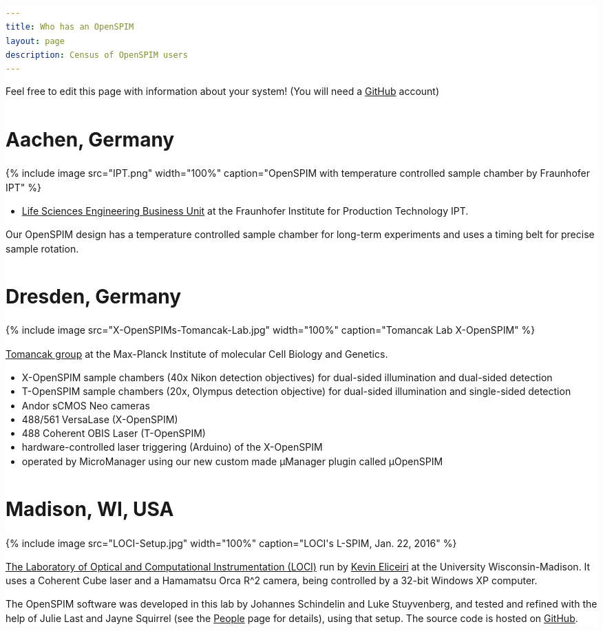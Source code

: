 ```yaml
---
title: Who has an OpenSPIM
layout: page
description: Census of OpenSPIM users
---
```

Feel free to edit this page with information about your system! (You will need a [GitHub](https://github.com) account)

# Aachen, Germany

{% include image src="IPT.png" width="100%" caption="OpenSPIM with temperature controlled sample chamber by Fraunhofer IPT" %}

  - [Life Sciences Engineering Business Unit](https://www.ipt.fraunhofer.de/en/Businessunits/LifeSciencesEngineering.html) at the Fraunhofer Institute for Production Technology IPT.

  Our OpenSPIM design has a temperature controlled sample chamber for long-term experiments and uses a timing belt for precise sample rotation.

# Dresden, Germany

{% include image src="X-OpenSPIMs-Tomancak-Lab.jpg" width="100%" caption="Tomancak Lab X-OpenSPIM" %}

  [Tomancak group](https://www.mpi-cbg.de/research-groups/current-groups/pavel-tomancak/research-focus/) at the Max-Planck Institute of molecular Cell Biology and Genetics.

  - X-OpenSPIM sample chambers (40x Nikon detection objectives)  for dual-sided illumination and dual-sided detection
  - T-OpenSPIM sample chambers (20x, Olympus detection objective) for dual-sided illumination and single-sided detection
  - Andor sCMOS Neo cameras
  - 488/561 VersaLase (X-OpenSPIM)
  - 488 Coherent OBIS Laser (T-OpenSPIM)
  - hardware-controlled laser triggering (Arduino) of the X-OpenSPIM
  - operated by MicroManager using our new custom made µManager plugin called µOpenSPIM

# Madison, WI, USA

{% include image src="LOCI-Setup.jpg" width="100%" caption="LOCI's L-SPIM, Jan. 22, 2016" %}

  [The Laboratory of Optical and Computational Instrumentation (LOCI)](https://eliceirilab.org/) run by [Kevin Eliceiri](https://eliceirilab.org/profile/?smid=1175) at the University Wisconsin-Madison. It uses a Coherent Cube laser and a Hamamatsu Orca R^2 camera, being controlled by a 32-bit Windows XP computer.

  The OpenSPIM software was developed in this lab by Johannes Schindelin and Luke Stuyvenberg, and tested and refined with the help of Julie Last and Jayne Squirrel (see the [People](People ) page for details), using that setup. The source code is hosted on [GitHub](https://github.com/openspim/micromanager).
